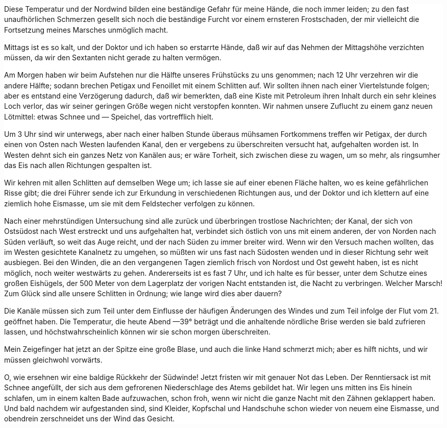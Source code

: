 Diese Temperatur und der Nordwind bilden eine beständige Gefahr für meine Hände,
die noch immer leiden; zu den fast unaufhörlichen Schmerzen gesellt sich noch
die beständige Furcht vor einem ernsteren Frostschaden, der mir vielleicht die
Fortsetzung meines Marsches unmöglich macht.

Mittags ist es so kalt, und der Doktor und ich haben so erstarrte Hände, daß wir
auf das Nehmen der Mittagshöhe verzichten müssen, da wir den Sextanten nicht
gerade zu halten vermögen.

Am Morgen haben wir beim Aufstehen nur die Hälfte unseres Frühstücks zu uns
genommen; nach 12 Uhr verzehren wir die andere Hälfte; sodann brechen Petigax
und Fenoillet mit einem Schlitten auf. Wir sollten ihnen nach einer
Viertelstunde folgen; aber es entstand eine Verzögerung dadurch, daß wir
bemerkten, daß eine Kiste mit Petroleum ihren Inhalt durch ein sehr kleines Loch
verlor, das wir seiner geringen Größe wegen nicht verstopfen konnten. Wir nahmen
unsere Zuflucht zu einem ganz neuen Lötmittel: etwas Schnee und — Speichel, das
vortrefflich hielt.

Um 3 Uhr sind wir unterwegs, aber nach einer halben Stunde überaus mühsamen
Fortkommens treffen wir Petigax, der durch einen von Osten nach Westen laufenden
Kanal, den er vergebens zu überschreiten versucht hat, aufgehalten worden ist.
In Westen dehnt sich ein ganzes Netz von Kanälen aus; er wäre Torheit, sich
zwischen diese zu wagen, um so mehr, als ringsumher das Eis nach allen
Richtungen gespalten ist.

Wir kehren mit allen Schlitten auf demselben Wege um; ich lasse sie auf einer
ebenen Fläche halten, wo es keine gefährlichen Risse gibt; die drei Führer sende
ich zur Erkundung in verschiedenen Richtungen  aus, und der Doktor und ich
klettern auf eine ziemlich hohe Eismasse, um sie mit dem Feldstecher verfolgen
zu können.

Nach einer mehrstündigen Untersuchung sind alle zurück und überbringen trostlose
Nachrichten; der Kanal, der sich von Ostsüdost nach West erstreckt und uns
aufgehalten hat, verbindet sich östlich von uns mit einem anderen, der von
Norden nach Süden verläuft, so weit das Auge reicht, und der nach Süden zu immer
breiter wird. Wenn wir den Versuch machen wollten, das im Westen gesichtete
Kanalnetz zu umgehen, so müßten wir uns fast nach Südosten wenden und in dieser
Richtung sehr weit ausbiegen. Bei den Winden, die an den vergangenen Tagen
ziemlich frisch von Nordost und Ost geweht haben, ist es nicht möglich, noch
weiter westwärts zu gehen. Andererseits ist es fast 7 Uhr, und ich halte es für
besser, unter dem Schutze eines großen Eishügels, der 500 Meter von dem
Lagerplatz der vorigen Nacht entstanden ist, die Nacht zu verbringen. Welcher
Marsch! Zum Glück sind alle unsere Schlitten in Ordnung; wie lange wird dies
aber dauern?

Die Kanäle müssen sich zum Teil unter dem Einflusse der häufigen Änderungen des
Windes und zum Teil infolge der Flut vom 21. geöffnet haben. Die Temperatur, die
heute Abend —39° beträgt und die anhaltende nördliche Brise werden sie bald
zufrieren lassen, und höchstwahrscheinlich können wir sie schon morgen
überschreiten.

Mein Zeigefinger hat jetzt an der Spitze eine große Blase, und auch die linke
Hand schmerzt mich; aber es hilft nichts, und wir müssen gleichwohl vorwärts.

O, wie ersehnen wir eine baldige Rückkehr der Südwinde! Jetzt fristen wir mit
genauer Not das Leben. Der Renntiersack ist mit Schnee angefüllt, der sich aus
dem gefrorenen Niederschlage des Atems gebildet hat. Wir legen uns mitten ins
Eis hinein schlafen, um in einem kalten Bade aufzuwachen, schon froh, wenn wir
nicht die ganze Nacht mit den Zähnen geklappert haben. Und bald nachdem wir
aufgestanden sind, sind Kleider, Kopfschal und Handschuhe schon wieder von neuem
eine Eismasse, und obendrein zerschneidet uns der Wind das Gesicht.
